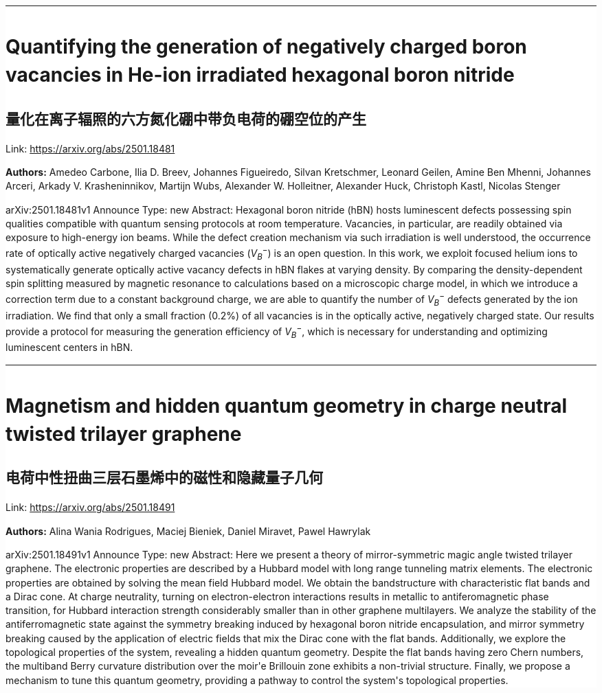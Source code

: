 
---
# Quantifying the generation of negatively charged boron vacancies in He-ion irradiated hexagonal boron nitride

## 量化在离子辐照的六方氮化硼中带负电荷的硼空位的产生

Link: https://arxiv.org/abs/2501.18481

**Authors:** Amedeo Carbone, Ilia D. Breev, Johannes Figueiredo, Silvan Kretschmer, Leonard Geilen, Amine Ben Mhenni, Johannes Arceri, Arkady V. Krasheninnikov, Martijn Wubs, Alexander W. Holleitner, Alexander Huck, Christoph Kastl, Nicolas Stenger

arXiv:2501.18481v1 Announce Type: new 
Abstract: Hexagonal boron nitride (hBN) hosts luminescent defects possessing spin qualities compatible with quantum sensing protocols at room temperature. Vacancies, in particular, are readily obtained via exposure to high-energy ion beams. While the defect creation mechanism via such irradiation is well understood, the occurrence rate of optically active negatively charged vacancies ($V_B^-$) is an open question. In this work, we exploit focused helium ions to systematically generate optically active vacancy defects in hBN flakes at varying density. By comparing the density-dependent spin splitting measured by magnetic resonance to calculations based on a microscopic charge model, in which we introduce a correction term due to a constant background charge, we are able to quantify the number of $V_B^-$ defects generated by the ion irradiation. We find that only a small fraction (0.2%) of all vacancies is in the optically active, negatively charged state. Our results provide a protocol for measuring the generation efficiency of $V_B^-$, which is necessary for understanding and optimizing luminescent centers in hBN.


---
# Magnetism and hidden quantum geometry in charge neutral twisted trilayer graphene

## 电荷中性扭曲三层石墨烯中的磁性和隐藏量子几何

Link: https://arxiv.org/abs/2501.18491

**Authors:** Alina Wania Rodrigues, Maciej Bieniek, Daniel Miravet, Pawel Hawrylak

arXiv:2501.18491v1 Announce Type: new 
Abstract: Here we present a theory of mirror-symmetric magic angle twisted trilayer graphene. The electronic properties are described by a Hubbard model with long range tunneling matrix elements. The electronic properties are obtained by solving the mean field Hubbard model. We obtain the bandstructure with characteristic flat bands and a Dirac cone. At charge neutrality, turning on electron-electron interactions results in metallic to antiferomagnetic phase transition, for Hubbard interaction strength considerably smaller than in other graphene multilayers. We analyze the stability of the antiferromagnetic state against the symmetry breaking induced by hexagonal boron nitride encapsulation, and mirror symmetry breaking caused by the application of electric fields that mix the Dirac cone with the flat bands. Additionally, we explore the topological properties of the system, revealing a hidden quantum geometry. Despite the flat bands having zero Chern numbers, the multiband Berry curvature distribution over the moir\'e Brillouin zone exhibits a non-trivial structure. Finally, we propose a mechanism to tune this quantum geometry, providing a pathway to control the system's topological properties.
